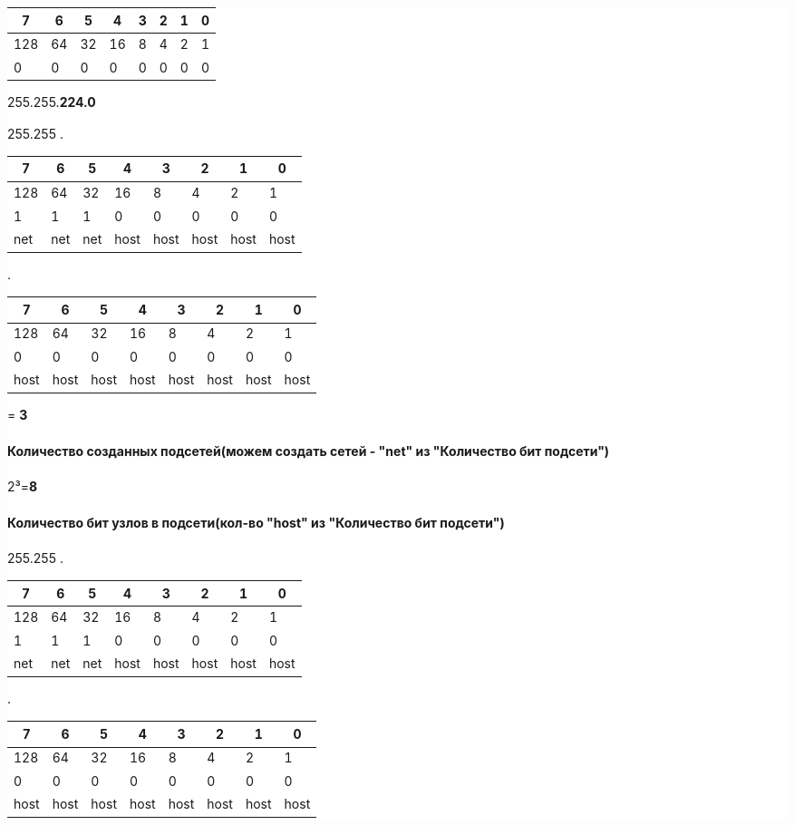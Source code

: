 | 7   | 6  | 5  | 4  | 3 | 2 | 1 | 0 |
|-----|----|----|----|---|---|---|---|
| 128 | 64 | 32 | 16 | 8 | 4 | 2 | 1 |
| 0   | 0  | 0  | 0  | 0 | 0 | 0 | 0 |

255.255.**224.0**

255.255
.

| 7   | 6   | 5   | 4    | 3    | 2    | 1    | 0    |
|-----|-----|-----|------|------|------|------|------|
| 128 | 64  | 32  | 16   | 8    | 4    | 2    | 1    |
| 1   | 1   | 1   | 0    | 0    | 0    | 0    | 0    |
| net | net | net | host | host | host | host | host |
.

| 7    | 6    | 5    | 4    | 3    | 2    | 1    | 0    |
|------|------|------|------|------|------|------|------|
| 128  | 64   | 32   | 16   | 8    | 4    | 2    | 1    |
| 0    | 0    | 0    | 0    | 0    | 0    | 0    | 0    |
| host | host | host | host | host | host | host | host |


= **3**

#### Количество созданных подсетей(можем создать сетей - "net" из "Количество бит подсети")
2³=**8**

#### Количество бит узлов в подсети(кол-во "host" из "Количество бит подсети")
255.255
.

| 7   | 6   | 5   | 4    | 3    | 2    | 1    | 0    |
|-----|-----|-----|------|------|------|------|------|
| 128 | 64  | 32  | 16   | 8    | 4    | 2    | 1    |
| 1   | 1   | 1   | 0    | 0    | 0    | 0    | 0    |
| net | net | net | host | host | host | host | host |
.

| 7    | 6    | 5    | 4    | 3    | 2    | 1    | 0    |
|------|------|------|------|------|------|------|------|
| 128  | 64   | 32   | 16   | 8    | 4    | 2    | 1    |
| 0    | 0    | 0    | 0    | 0    | 0    | 0    | 0    |
| host | host | host | host | host | host | host | host |
